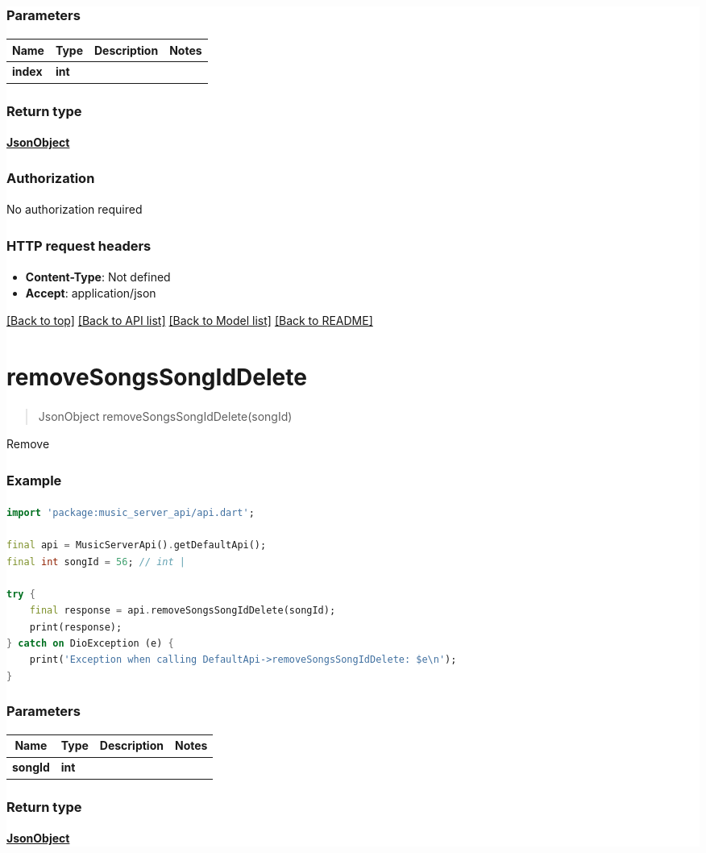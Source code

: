 ### Parameters

Name | Type | Description  | Notes
------------- | ------------- | ------------- | -------------
 **index** | **int**|  | 

### Return type

[**JsonObject**](JsonObject.md)

### Authorization

No authorization required

### HTTP request headers

 - **Content-Type**: Not defined
 - **Accept**: application/json

[[Back to top]](#) [[Back to API list]](../README.md#documentation-for-api-endpoints) [[Back to Model list]](../README.md#documentation-for-models) [[Back to README]](../README.md)

# **removeSongsSongIdDelete**
> JsonObject removeSongsSongIdDelete(songId)

Remove

### Example
```dart
import 'package:music_server_api/api.dart';

final api = MusicServerApi().getDefaultApi();
final int songId = 56; // int | 

try {
    final response = api.removeSongsSongIdDelete(songId);
    print(response);
} catch on DioException (e) {
    print('Exception when calling DefaultApi->removeSongsSongIdDelete: $e\n');
}
```

### Parameters

Name | Type | Description  | Notes
------------- | ------------- | ------------- | -------------
 **songId** | **int**|  | 

### Return type

[**JsonObject**](JsonObject.md)
